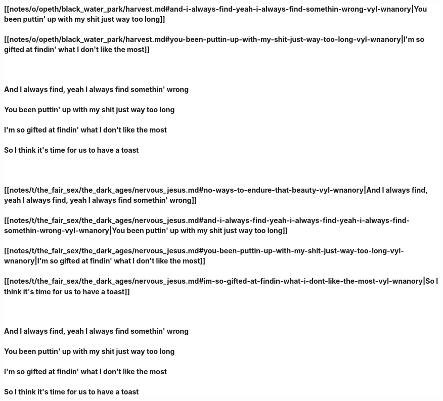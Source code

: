 #### [[notes/o/opeth/black_water_park/harvest.md#and-i-always-find-yeah-i-always-find-somethin-wrong-vyl-wnanory|You been puttin' up with my shit just way too long]]
#### [[notes/o/opeth/black_water_park/harvest.md#you-been-puttin-up-with-my-shit-just-way-too-long-vyl-wnanory|I'm so gifted at findin' what I don't like the most]]
&nbsp;
#### And I always find, yeah I always find somethin' wrong
#### You been puttin' up with my shit just way too long
#### I'm so gifted at findin' what I don't like the most
#### So I think it's time for us to have a toast
&nbsp;
#### [[notes/t/the_fair_sex/the_dark_ages/nervous_jesus.md#no-ways-to-endure-that-beauty-vyl-wnanory|And I always find, yeah I always find, yeah I always find somethin' wrong]]
#### [[notes/t/the_fair_sex/the_dark_ages/nervous_jesus.md#and-i-always-find-yeah-i-always-find-yeah-i-always-find-somethin-wrong-vyl-wnanory|You been puttin' up with my shit just way too long]]
#### [[notes/t/the_fair_sex/the_dark_ages/nervous_jesus.md#you-been-puttin-up-with-my-shit-just-way-too-long-vyl-wnanory|I'm so gifted at findin' what I don't like the most]]
#### [[notes/t/the_fair_sex/the_dark_ages/nervous_jesus.md#im-so-gifted-at-findin-what-i-dont-like-the-most-vyl-wnanory|So I think it's time for us to have a toast]]
&nbsp;
#### And I always find, yeah I always find somethin' wrong
#### You been puttin' up with my shit just way too long
#### I'm so gifted at findin' what I don't like the most
#### So I think it's time for us to have a toast
